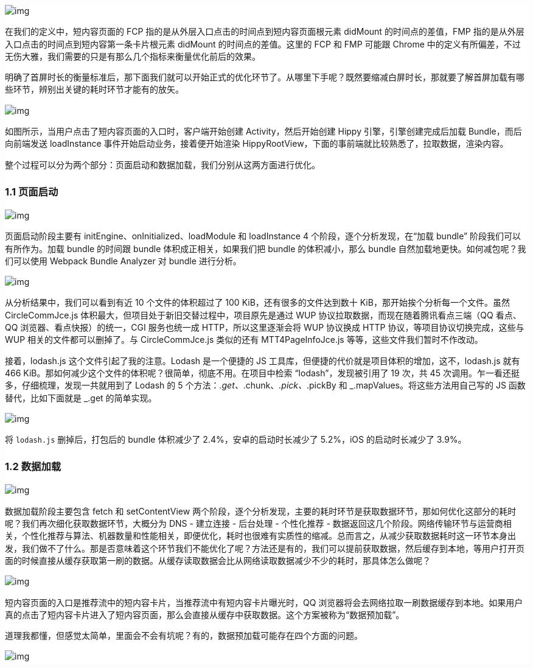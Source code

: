 ![img](https://imgconvert.csdnimg.cn/aHR0cHM6Ly9tbWJpei5xcGljLmNuL21tYml6X2pwZy8wQXo5d3RyWVhEVmliOTdpYWdkNWFYUnpLMkVQN0wwOWtzazBjSTJzMG9waFh6Y1lYU0NmQkM5VVZabUh6czkwMU43WnNlR2FRQmxjSmplSGFVNmx1MjlRLzY0MA?x-oss-process=image/format,png)

在我们的定义中，短内容页面的 FCP 指的是从外层入口点击的时间点到短内容页面根元素 didMount 的时间点的差值，FMP 指的是从外层入口点击的时间点到短内容第一条卡片根元素 didMount 的时间点的差值。这里的 FCP 和 FMP 可能跟 Chrome 中的定义有所偏差，不过无伤大雅，我们需要的只是有那么几个指标来衡量优化前后的效果。

明确了首屏时长的衡量标准后，那下面我们就可以开始正式的优化环节了。从哪里下手呢？既然要缩减白屏时长，那就要了解首屏加载有哪些环节，辨别出关键的耗时环节才能有的放矢。

![img](https://imgconvert.csdnimg.cn/aHR0cHM6Ly9tbWJpei5xcGljLmNuL21tYml6X2pwZy8wQXo5d3RyWVhEVmliOTdpYWdkNWFYUnpLMkVQN0wwOWtzcWhpYWljeVljbWRSNVlwQllhelB2MVBFRXlpYjJ2Sk1CWWtFZGljaWNhNkJVc1JNb0V5bXh6enpwcGcvNjQw?x-oss-process=image/format,png)

如图所示，当用户点击了短内容页面的入口时，客户端开始创建 Activity，然后开始创建 Hippy 引擎，引擎创建完成后加载 Bundle，而后向前端发送 loadInstance 事件开始启动业务，接着便开始渲染 HippyRootView，下面的事前端就比较熟悉了，拉取数据，渲染内容。

整个过程可以分为两个部分：页面启动和数据加载，我们分别从这两方面进行优化。

### **1.1 页面启动**

![img](https://imgconvert.csdnimg.cn/aHR0cHM6Ly9tbWJpei5xcGljLmNuL21tYml6X2pwZy8wQXo5d3RyWVhEVmliOTdpYWdkNWFYUnpLMkVQN0wwOWtzNGtPMkZoUUxpY3czTURzaHNGZE52aWJ6bGljUkZSM1NBb3U2U1JqcUNaakV0U01tcDVtdjVXN3hRLzY0MA?x-oss-process=image/format,png)

页面启动阶段主要有 initEngine、onInitialized、loadModule 和 loadInstance 4 个阶段，逐个分析发现，在“加载 bundle” 阶段我们可以有所作为。加载 bundle 的时间跟 bundle 体积成正相关，如果我们把 bundle 的体积减小，那么 bundle 自然加载地更快。如何减包呢？我们可以使用 Webpack Bundle Analyzer 对 bundle 进行分析。

![img](https://imgconvert.csdnimg.cn/aHR0cHM6Ly9tbWJpei5xcGljLmNuL21tYml6X2pwZy8wQXo5d3RyWVhEVmliOTdpYWdkNWFYUnpLMkVQN0wwOWtzVFljUEhXTGoyaWEwMlNlNlA4YXZ4TDE3TWJBaWJLbWp1dmlhN1MyOUQ0dnZSNGx5aWFxc3hSb3BhUS82NDA?x-oss-process=image/format,png)

从分析结果中，我们可以看到有近 10 个文件的体积超过了 100 KiB，还有很多的文件达到数十 KiB，那开始挨个分析每一个文件。虽然 CircleCommJce.js 体积最大，但项目处于新旧交替过程中，项目原先是通过 WUP 协议拉取数据，而现在随着腾讯看点三端（QQ 看点、QQ 浏览器、看点快报）的统一，CGI 服务也统一成 HTTP，所以这里逐渐会将 WUP 协议换成 HTTP 协议，等项目协议切换完成，这些与 WUP 相关的文件都可以删掉了。与 CircleCommJce.js 类似的还有 MTT4PageInfoJce.js 等等，这些文件我们暂时不作改动。

接着，lodash.js 这个文件引起了我的注意。Lodash 是一个便捷的 JS 工具库，但便捷的代价就是项目体积的增加，这不，lodash.js 就有 466 KiB。那如何减少这个文件的体积呢？很简单，彻底不用。在项目中检索 “lodash”，发现被引用了 19 次，共 45 次调用。乍一看还挺多，仔细梳理，发现一共就用到了 Lodash 的 5 个方法：_.get、_.chunk、_.pick、_.pickBy 和 _.mapValues。将这些方法用自己写的 JS 函数替代，比如下面就是 _.get 的简单实现。

![img](https://imgconvert.csdnimg.cn/aHR0cHM6Ly9tbWJpei5xcGljLmNuL21tYml6X2pwZy8wQXo5d3RyWVhEVmliOTdpYWdkNWFYUnpLMkVQN0wwOWtzemNzenUwb0oxMkZjdXREaWJMcFpmeWM3dkVFRWljcVBGQ3h4c3Y0ZW1pYnZ0V0swTDcyOGlhOU1xUS82NDA?x-oss-process=image/format,png)

将 `lodash.js` 删掉后，打包后的 bundle 体积减少了 2.4%，安卓的启动时长减少了 5.2%，iOS 的启动时长减少了 3.9%。

### **1.2 数据加载**

![img](https://imgconvert.csdnimg.cn/aHR0cHM6Ly9tbWJpei5xcGljLmNuL21tYml6X2pwZy8wQXo5d3RyWVhEVmliOTdpYWdkNWFYUnpLMkVQN0wwOWtzalBLODR6QmUxTmNzaFAxRmR2bzVpYVptbzlvZzNnRXBHaWFYRW1HUzJsb1Z4RzdXa2F2ZGFPY1EvNjQw?x-oss-process=image/format,png)

数据加载阶段主要包含 fetch 和 setContentView 两个阶段，逐个分析发现，主要的耗时环节是获取数据环节，那如何优化这部分的耗时呢？我们再次细化获取数据环节，大概分为 DNS - 建立连接 - 后台处理 - 个性化推荐 - 数据返回这几个阶段。网络传输环节与运营商相关，个性化推荐与算法、机器数量和性能相关，即便优化，耗时也很难有实质性的缩减。总而言之，从减少获取数据耗时这一环节本身出发，我们做不了什么。那是否意味着这个环节我们不能优化了呢？方法还是有的，我们可以提前获取数据，然后缓存到本地，等用户打开页面的时候直接从缓存获取第一刷的数据。从缓存读取数据会比从网络读取数据减少不少的耗时，那具体怎么做呢？

![img](https://imgconvert.csdnimg.cn/aHR0cHM6Ly9tbWJpei5xcGljLmNuL21tYml6X2pwZy8wQXo5d3RyWVhEVmliOTdpYWdkNWFYUnpLMkVQN0wwOWtzaWNmYmdpYzF2aWJveEhBVDhQUmNqN3F2aWJlR1hWbVNrWUFZWmNhYWlhMm9zUGlhTnRPdm4yVXYydXJnLzY0MA?x-oss-process=image/format,png)

短内容页面的入口是推荐流中的短内容卡片，当推荐流中有短内容卡片曝光时，QQ 浏览器将会去网络拉取一刷数据缓存到本地。如果用户真的点击了短内容卡片进入了短内容页面，那么会直接从缓存中获取数据。这个方案被称为“数据预加载”。

道理我都懂，但感觉太简单，里面会不会有坑呢？有的，数据预加载可能存在四个方面的问题。

![img](https://imgconvert.csdnimg.cn/aHR0cHM6Ly9tbWJpei5xcGljLmNuL21tYml6X2pwZy8wQXo5d3RyWVhEVmliOTdpYWdkNWFYUnpLMkVQN0wwOWtzTHNwa3hNaWNaaWNPRWRhQTFyYlc5SzdZeGxxRjdibllOcjBtRXpDVk5yTWliSXFKejIxRGJocWNBLzY0MA?x-oss-process=image/format,png)
